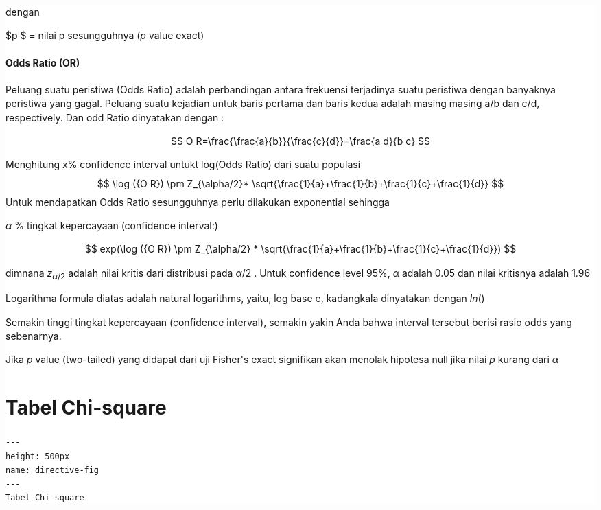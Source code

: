 dengan 

$p $ = nilai p sesungguhnya ($p$ value exact) 



#### Odds Ratio (OR)

Peluang suatu peristiwa (Odds Ratio)  adalah perbandingan antara frekuensi terjadinya suatu peristiwa dengan banyaknya peristiwa yang gagal.
Peluang suatu kejadian untuk baris pertama dan baris kedua adalah masing masing a/b dan c/d, respectively. Dan odd Ratio dinyatakan dengan :

$$
O R=\frac{\frac{a}{b}}{\frac{c}{d}}=\frac{a d}{b c}
$$


Menghitung x% confidence interval untukt log(Odds Ratio) dari suatu populasi 
$$
\log ({O R}) \pm Z_{\alpha/2}* \sqrt{\frac{1}{a}+\frac{1}{b}+\frac{1}{c}+\frac{1}{d}}
$$
Untuk mendapatkan Odds Ratio sesungguhnya perlu dilakukan exponential sehingga 

$\alpha$ % tingkat kepercayaan (confidence interval:) 

$$
exp(\log ({O R}) \pm Z_{\alpha/2} * \sqrt{\frac{1}{a}+\frac{1}{b}+\frac{1}{c}+\frac{1}{d}})
$$


dimnana $z_{\alpha/2}$ adalah nilai kritis dari distribusi  pada $\alpha/2$ . Untuk  confidence level  95%, $\alpha$ adalah 0.05 dan nilai kritisnya adalah 1.96

Logarithma formula diatas adalah  natural logarithms, yaitu, log base e, kadangkala dinyatakan dengan $ln()$ 

Semakin tinggi tingkat kepercayaan (confidence interval), semakin yakin Anda bahwa interval tersebut berisi rasio odds yang sebenarnya.

Jika  [*p* value](https://www.reneshbedre.com/blog/how-to-calculate-p-value.html) (two-tailed) yang didapat dari uji Fisher's exact signifikan  akan menolak hipotesa null jika nilai $p$ kurang dari  $\alpha$ 



# Tabel Chi-square

```{figure} ./images/chitable.png
---
height: 500px
name: directive-fig
---
Tabel Chi-square
```







